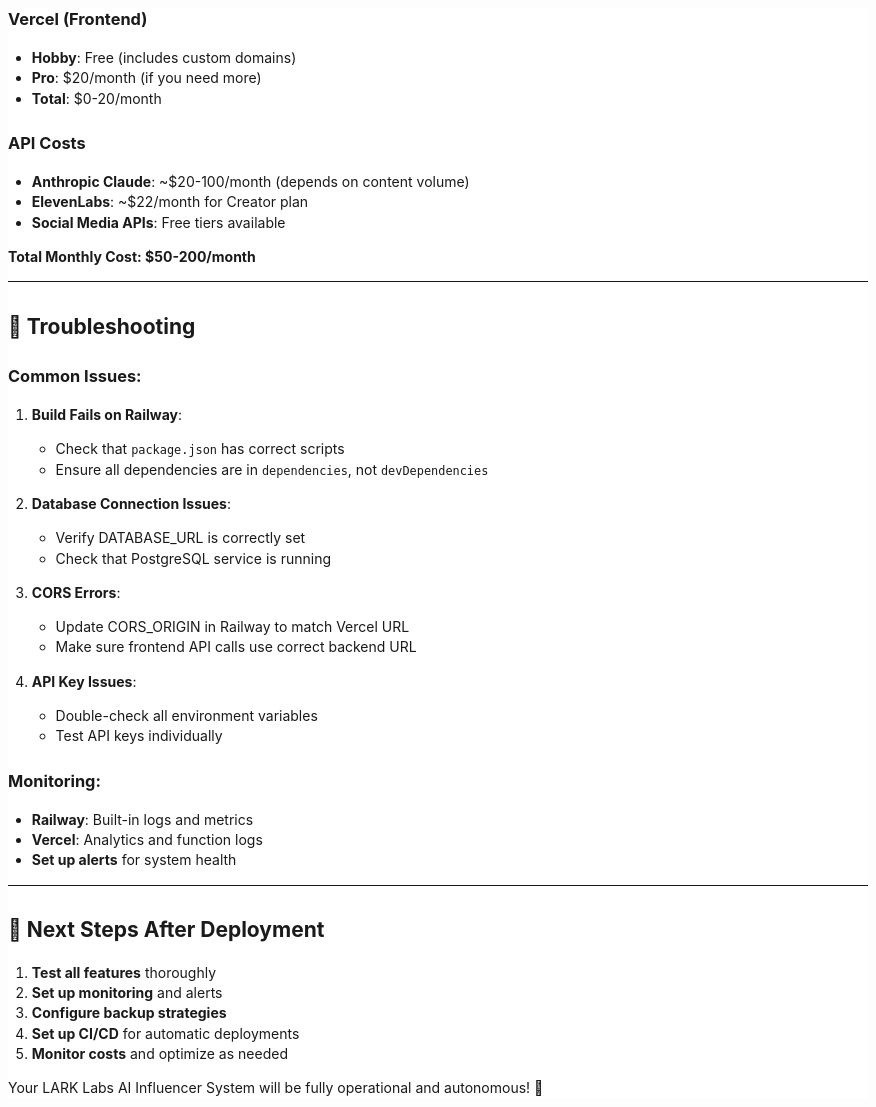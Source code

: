 ### Vercel (Frontend)
- **Hobby**: Free (includes custom domains)
- **Pro**: $20/month (if you need more)
- **Total**: $0-20/month

### API Costs
- **Anthropic Claude**: ~$20-100/month (depends on content volume)
- **ElevenLabs**: ~$22/month for Creator plan
- **Social Media APIs**: Free tiers available

**Total Monthly Cost: $50-200/month**

---

## 🔧 Troubleshooting

### Common Issues:

1. **Build Fails on Railway**:
   - Check that `package.json` has correct scripts
   - Ensure all dependencies are in `dependencies`, not `devDependencies`

2. **Database Connection Issues**:
   - Verify DATABASE_URL is correctly set
   - Check that PostgreSQL service is running

3. **CORS Errors**:
   - Update CORS_ORIGIN in Railway to match Vercel URL
   - Make sure frontend API calls use correct backend URL

4. **API Key Issues**:
   - Double-check all environment variables
   - Test API keys individually

### Monitoring:
- **Railway**: Built-in logs and metrics
- **Vercel**: Analytics and function logs
- **Set up alerts** for system health

---

## 🎯 Next Steps After Deployment

1. **Test all features** thoroughly
2. **Set up monitoring** and alerts
3. **Configure backup strategies**
4. **Set up CI/CD** for automatic deployments
5. **Monitor costs** and optimize as needed

Your LARK Labs AI Influencer System will be fully operational and autonomous! 🤖